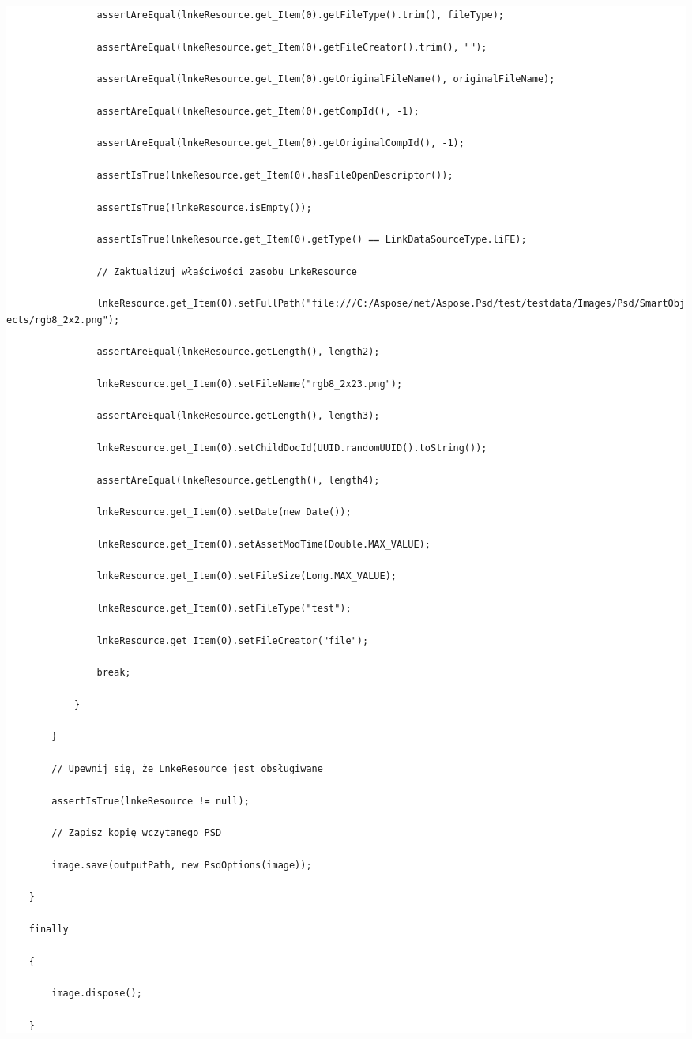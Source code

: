                     assertAreEqual(lnkeResource.get_Item(0).getFileType().trim(), fileType);

                    assertAreEqual(lnkeResource.get_Item(0).getFileCreator().trim(), "");

                    assertAreEqual(lnkeResource.get_Item(0).getOriginalFileName(), originalFileName);

                    assertAreEqual(lnkeResource.get_Item(0).getCompId(), -1);

                    assertAreEqual(lnkeResource.get_Item(0).getOriginalCompId(), -1);

                    assertIsTrue(lnkeResource.get_Item(0).hasFileOpenDescriptor());

                    assertIsTrue(!lnkeResource.isEmpty());

                    assertIsTrue(lnkeResource.get_Item(0).getType() == LinkDataSourceType.liFE);

                    // Zaktualizuj właściwości zasobu LnkeResource

                    lnkeResource.get_Item(0).setFullPath("file:///C:/Aspose/net/Aspose.Psd/test/testdata/Images/Psd/SmartObjects/rgb8_2x2.png");

                    assertAreEqual(lnkeResource.getLength(), length2);

                    lnkeResource.get_Item(0).setFileName("rgb8_2x23.png");

                    assertAreEqual(lnkeResource.getLength(), length3);

                    lnkeResource.get_Item(0).setChildDocId(UUID.randomUUID().toString());

                    assertAreEqual(lnkeResource.getLength(), length4);

                    lnkeResource.get_Item(0).setDate(new Date());

                    lnkeResource.get_Item(0).setAssetModTime(Double.MAX_VALUE);

                    lnkeResource.get_Item(0).setFileSize(Long.MAX_VALUE);

                    lnkeResource.get_Item(0).setFileType("test");

                    lnkeResource.get_Item(0).setFileCreator("file");

                    break;

                }

            }

            // Upewnij się, że LnkeResource jest obsługiwane

            assertIsTrue(lnkeResource != null);

            // Zapisz kopię wczytanego PSD

            image.save(outputPath, new PsdOptions(image));

        }

        finally

        {

            image.dispose();

        }
